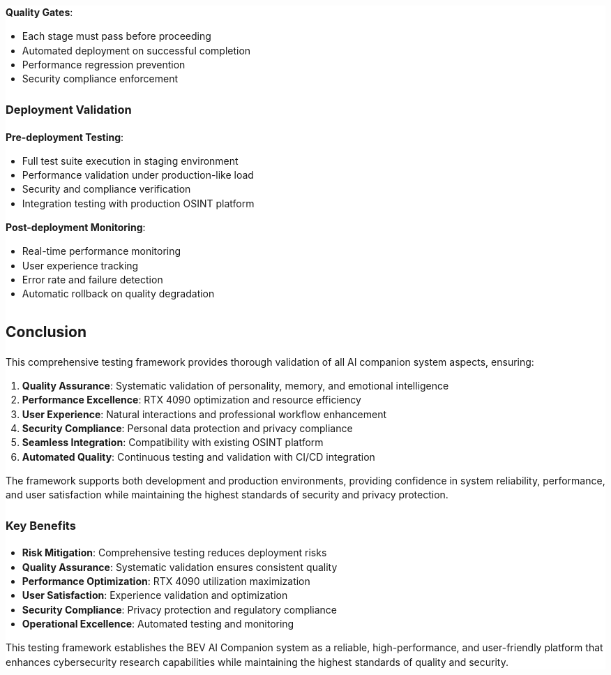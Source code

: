 **Quality Gates**:
- Each stage must pass before proceeding
- Automated deployment on successful completion
- Performance regression prevention
- Security compliance enforcement

### Deployment Validation

**Pre-deployment Testing**:
- Full test suite execution in staging environment
- Performance validation under production-like load
- Security and compliance verification
- Integration testing with production OSINT platform

**Post-deployment Monitoring**:
- Real-time performance monitoring
- User experience tracking
- Error rate and failure detection
- Automatic rollback on quality degradation

## Conclusion

This comprehensive testing framework provides thorough validation of all AI companion system aspects, ensuring:

1. **Quality Assurance**: Systematic validation of personality, memory, and emotional intelligence
2. **Performance Excellence**: RTX 4090 optimization and resource efficiency
3. **User Experience**: Natural interactions and professional workflow enhancement
4. **Security Compliance**: Personal data protection and privacy compliance
5. **Seamless Integration**: Compatibility with existing OSINT platform
6. **Automated Quality**: Continuous testing and validation with CI/CD integration

The framework supports both development and production environments, providing confidence in system reliability, performance, and user satisfaction while maintaining the highest standards of security and privacy protection.

### Key Benefits

- **Risk Mitigation**: Comprehensive testing reduces deployment risks
- **Quality Assurance**: Systematic validation ensures consistent quality
- **Performance Optimization**: RTX 4090 utilization maximization
- **User Satisfaction**: Experience validation and optimization
- **Security Compliance**: Privacy protection and regulatory compliance
- **Operational Excellence**: Automated testing and monitoring

This testing framework establishes the BEV AI Companion system as a reliable, high-performance, and user-friendly platform that enhances cybersecurity research capabilities while maintaining the highest standards of quality and security.
